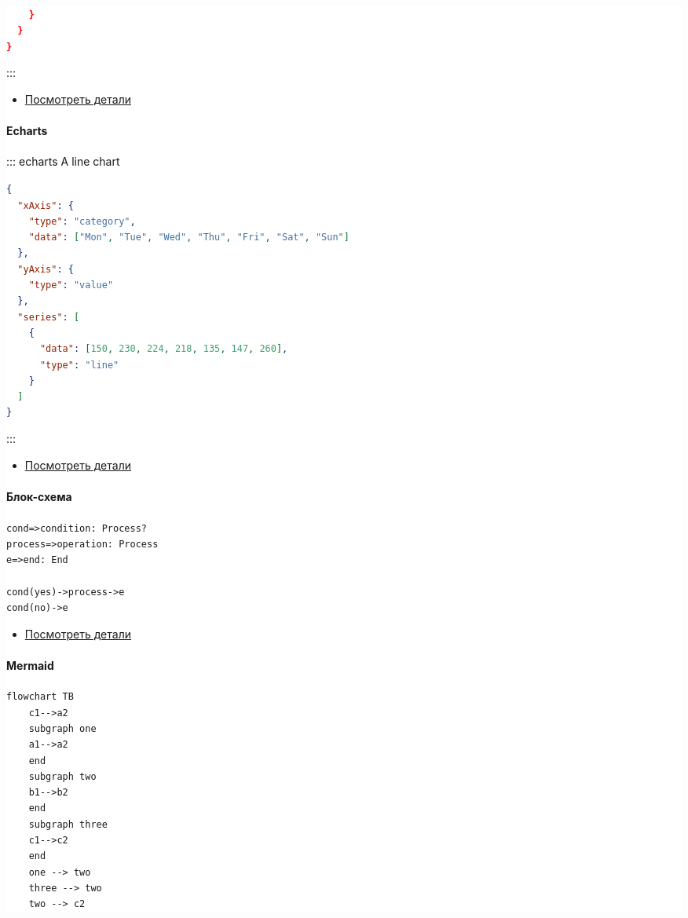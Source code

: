 ```json
    }
  }
}
```

:::

- [Посмотреть детали](../markdown/chart.md)

#### Echarts

::: echarts A line chart

```json
{
  "xAxis": {
    "type": "category",
    "data": ["Mon", "Tue", "Wed", "Thu", "Fri", "Sat", "Sun"]
  },
  "yAxis": {
    "type": "value"
  },
  "series": [
    {
      "data": [150, 230, 224, 218, 135, 147, 260],
      "type": "line"
    }
  ]
}
```

:::

- [Посмотреть детали](../markdown/echarts.md)

#### Блок-схема

```flow
cond=>condition: Process?
process=>operation: Process
e=>end: End

cond(yes)->process->e
cond(no)->e
```

- [Посмотреть детали](../markdown/flowchart.md)

#### Mermaid

```mermaid
flowchart TB
    c1-->a2
    subgraph one
    a1-->a2
    end
    subgraph two
    b1-->b2
    end
    subgraph three
    c1-->c2
    end
    one --> two
    three --> two
    two --> c2
```


[^first]: This is footnote content
[md-enhance]: https://vuepress-theme-hope.github.io/v2/md-enhance/